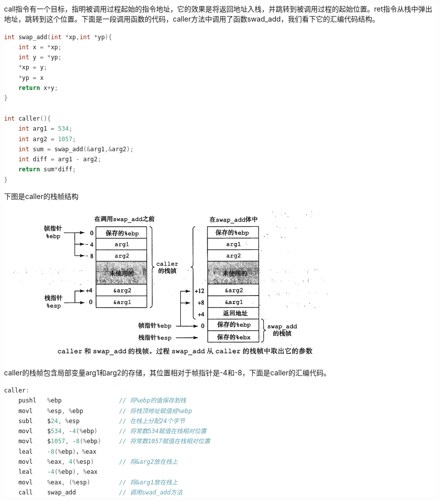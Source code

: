 call指令有一个目标，指明被调用过程起始的指令地址，它的效果是将返回地址入栈，并跳转到被调用过程的起始位置。ret指令从栈中弹出地址，跳转到这个位置。下面是一段调用函数的代码，caller方法中调用了函数swad_add，我们看下它的汇编代码结构。

```c
int swap_add(int *xp,int *yp){
	int x = *xp;
	int y = *yp;
	*xp = y;
	*yp = x
	return x+y;	
}

int caller(){
	int arg1 = 534;
	int arg2 = 1057;
	int sum = swap_add(&arg1,&arg2);
	int diff = arg1 - arg2;
	return sum*diff;
}
```

下图是caller的栈帧结构

![Alt text](/public/img/technology/ISA-7.png)

caller的栈帧包含局部变量arg1和arg2的存储，其位置相对于帧指针是-4和-8，下面是caller的汇编代码。

```c
caller:
	pushl 	%ebp				// 将%ebp的值保存到栈
	movl	%esp, %ebp	        // 将栈顶地址赋值给%ebp
	subl	$24, %esp			// 在栈上分配24个字节
	movl	$534, -4(%ebp)		// 将常数534赋值在栈相对位置
	movl	$1057, -8(%ebp)		// 将常数1057赋值在栈相对位置
	leal	-8(%ebp)，%eax      
	movl	%eax, 4(%esp)		// 将&arg2放在栈上
	leal	-4(%ebp), %eax
	movl 	%eax, (%esp)		// 将&arg1放在栈上
	call	swap_add			// 调用swad_add方法
```
